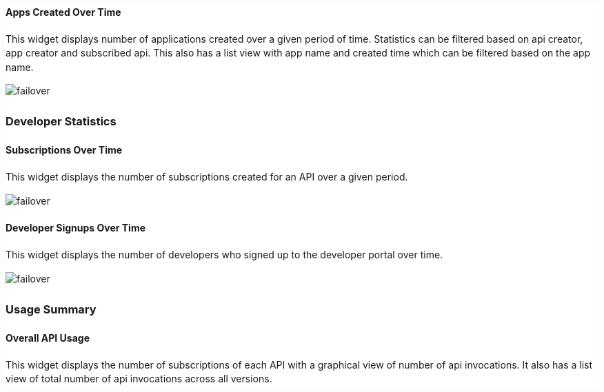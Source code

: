 #### Apps Created Over Time

This widget displays number of applications created over a given period of time. Statistics can be filtered based on api creator, app creator and subscribed api.
This also has a list view with app name and created time which can be filtered based on the app name.

<html>
<body>
<img src="../../../../assets/img/Learn/publisher-api-and-app-app-created-over-time.png" 
     onclick="window.open('../../../../assets/img/Learn/publisher-api-and-app-app-created-over-time.png', '_self');" 
     alt="failover" width="70%" height="70%"/>
</body>
</html>

### Developer Statistics

#### Subscriptions Over Time

This widget displays the number of subscriptions created for an API over a given period.

<html>
<body>
<img src="../../../../assets/img/Learn/publisher-dev-stats-subscription-over-time.png" 
     onclick="window.open('../../../../assets/img/Learn/publisher-dev-stats-subscription-over-time.png', '_self');" 
     alt="failover" width="70%" height="70%"/>
</body>
</html>

#### Developer Signups Over Time

This widget displays the number of developers who signed up to the developer portal over time. 

<html>
<body>
<img src="../../../../assets/img/Learn/publisher-dev-stats-developer-signups-over-time.png" 
     onclick="window.open('../../../../assets/img/Learn/publisher-dev-stats-developer-signups-over-time.png', '_self');" 
     alt="failover" width="70%" height="70%"/>
</body>
</html>

### Usage Summary

#### Overall API Usage

This widget displays the number of subscriptions of each API with a graphical view of number of api invocations. 
It also has a list view of total number of api invocations across all versions.
